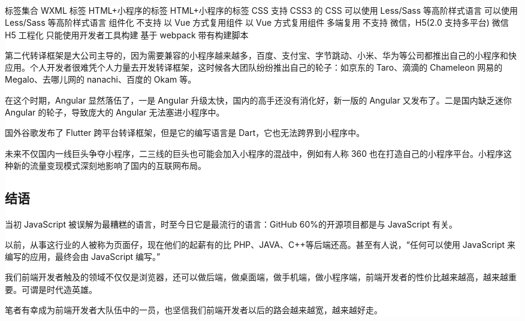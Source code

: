   <tr>
    <td>标签集合</td>
    <td>WXML 标签</td>
    <td>HTML+小程序的标签</td>
    <td>HTML+小程序的标签 </td>
  </tr>

  <tr>
    <td>CSS</td>
    <td>支持 CSS3 的 CSS </td>
    <td>可以使用 Less/Sass 等高阶样式语言</td>
    <td>可以使用 Less/Sass 等高阶样式语言 </td>
  </tr>

  <tr>
    <td>组件化</td>
    <td>不支持</td>
    <td>以 Vue 方式复用组件</td>
    <td>以 Vue 方式复用组件</td>
  </tr>

   <tr>
    <td>多端复用</td>
    <td>不支持</td>
    <td>微信，H5(2.0 支持多平台)</td>
    <td>微信 H5 </td>
  </tr>

   <tr>
    <td>工程化</td>
    <td>只能使用开发者工具构建</td>
    <td>基于 webpack</td>
    <td>带有构建脚本</td>
  </tr>
</table>

第二代转译框架是大公司主导的，因为需要兼容的小程序越来越多，百度、支付宝、字节跳动、小米、华为等公司都推出自己的小程序和快应用。个人开发者很难凭个人力量去开发转译框架，这时候各大团队纷纷推出自己的轮子：如京东的 Taro、滴滴的 Chameleon 网易的 Megalo、去哪儿网的 nanachi、百度的 Okam 等。

在这个时期，Angular 显然落伍了，一是 Angular 升级太快，国内的高手还没有消化好，新一版的 Angular 又发布了。二是国内缺乏迷你 Angular 的轮子，导致庞大的 Angular 无法塞进小程序中。

国外谷歌发布了 Flutter 跨平台转译框架，但是它的编写语言是 Dart，它也无法跨界到小程序中。

未来不仅国内一线巨头争夺小程序，二三线的巨头也可能会加入小程序的混战中，例如有人称 360 也在打造自己的小程序平台。小程序这种新的流量变现模式深刻地影响了国内的互联网布局。

## 结语

当初 JavaScript 被误解为最糟糕的语言，时至今日它是最流行的语言：GitHub 60%的开源项目都是与 JavaScript 有关。

以前，从事这行业的人被称为页面仔，现在他们的起薪有的比 PHP、JAVA、C++等后端还高。甚至有人说，“任何可以使用 JavaScript 来编写的应用，最终会由 JavaScript 编写。”

我们前端开发者触及的领域不仅仅是浏览器，还可以做后端，做桌面端，做手机端，做小程序端，前端开发者的性价比越来越高，越来越重要。可谓是时代造英雄。

笔者有幸成为前端开发者大队伍中的一员，也坚信我们前端开发者以后的路会越来越宽，越来越好走。
